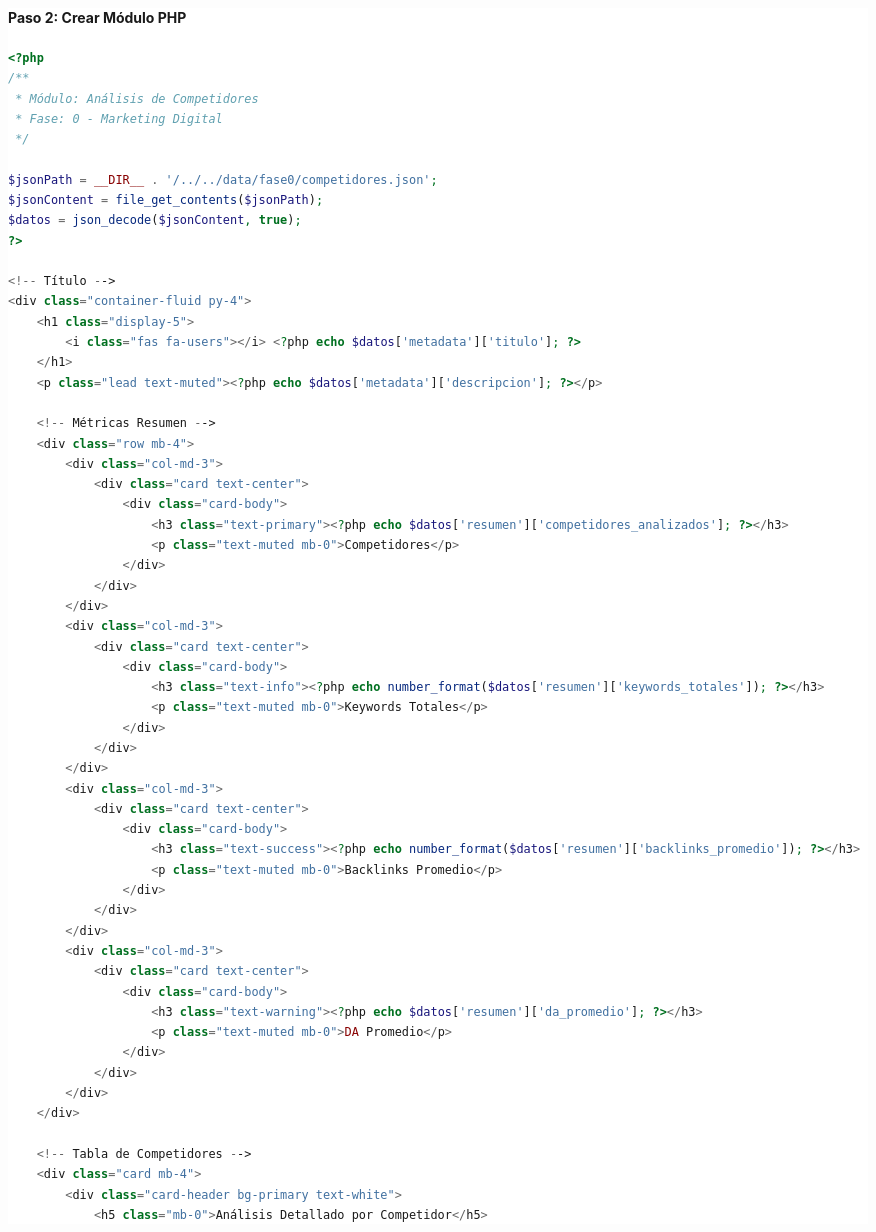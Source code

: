 #### Paso 2: Crear Módulo PHP

```php
<?php
/**
 * Módulo: Análisis de Competidores
 * Fase: 0 - Marketing Digital
 */

$jsonPath = __DIR__ . '/../../data/fase0/competidores.json';
$jsonContent = file_get_contents($jsonPath);
$datos = json_decode($jsonContent, true);
?>

<!-- Título -->
<div class="container-fluid py-4">
    <h1 class="display-5">
        <i class="fas fa-users"></i> <?php echo $datos['metadata']['titulo']; ?>
    </h1>
    <p class="lead text-muted"><?php echo $datos['metadata']['descripcion']; ?></p>

    <!-- Métricas Resumen -->
    <div class="row mb-4">
        <div class="col-md-3">
            <div class="card text-center">
                <div class="card-body">
                    <h3 class="text-primary"><?php echo $datos['resumen']['competidores_analizados']; ?></h3>
                    <p class="text-muted mb-0">Competidores</p>
                </div>
            </div>
        </div>
        <div class="col-md-3">
            <div class="card text-center">
                <div class="card-body">
                    <h3 class="text-info"><?php echo number_format($datos['resumen']['keywords_totales']); ?></h3>
                    <p class="text-muted mb-0">Keywords Totales</p>
                </div>
            </div>
        </div>
        <div class="col-md-3">
            <div class="card text-center">
                <div class="card-body">
                    <h3 class="text-success"><?php echo number_format($datos['resumen']['backlinks_promedio']); ?></h3>
                    <p class="text-muted mb-0">Backlinks Promedio</p>
                </div>
            </div>
        </div>
        <div class="col-md-3">
            <div class="card text-center">
                <div class="card-body">
                    <h3 class="text-warning"><?php echo $datos['resumen']['da_promedio']; ?></h3>
                    <p class="text-muted mb-0">DA Promedio</p>
                </div>
            </div>
        </div>
    </div>

    <!-- Tabla de Competidores -->
    <div class="card mb-4">
        <div class="card-header bg-primary text-white">
            <h5 class="mb-0">Análisis Detallado por Competidor</h5>
```